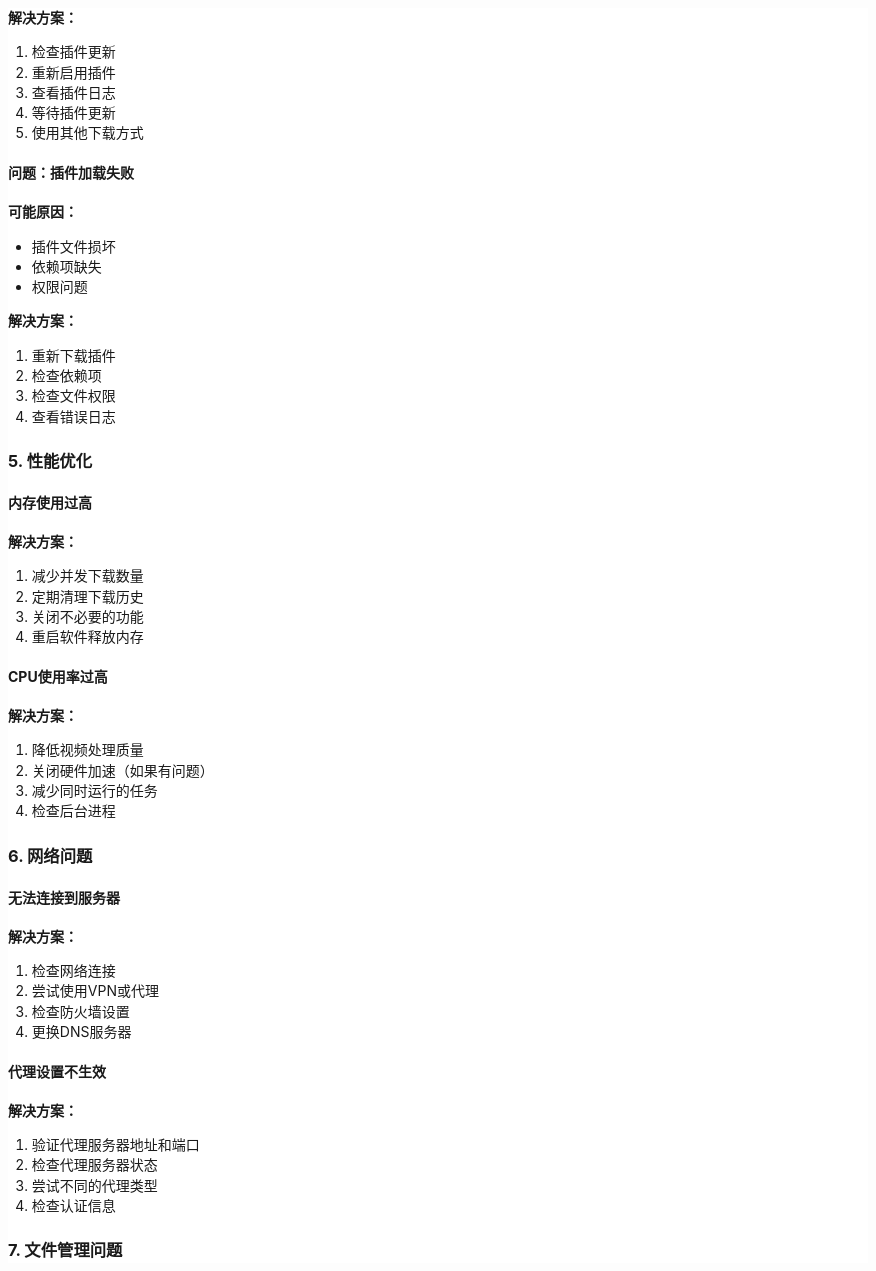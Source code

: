 **解决方案：**
1. 检查插件更新
2. 重新启用插件
3. 查看插件日志
4. 等待插件更新
5. 使用其他下载方式

#### 问题：插件加载失败
**可能原因：**
- 插件文件损坏
- 依赖项缺失
- 权限问题

**解决方案：**
1. 重新下载插件
2. 检查依赖项
3. 检查文件权限
4. 查看错误日志

### 5. 性能优化

#### 内存使用过高
**解决方案：**
1. 减少并发下载数量
2. 定期清理下载历史
3. 关闭不必要的功能
4. 重启软件释放内存

#### CPU使用率过高
**解决方案：**
1. 降低视频处理质量
2. 关闭硬件加速（如果有问题）
3. 减少同时运行的任务
4. 检查后台进程

### 6. 网络问题

#### 无法连接到服务器
**解决方案：**
1. 检查网络连接
2. 尝试使用VPN或代理
3. 检查防火墙设置
4. 更换DNS服务器

#### 代理设置不生效
**解决方案：**
1. 验证代理服务器地址和端口
2. 检查代理服务器状态
3. 尝试不同的代理类型
4. 检查认证信息

### 7. 文件管理问题

